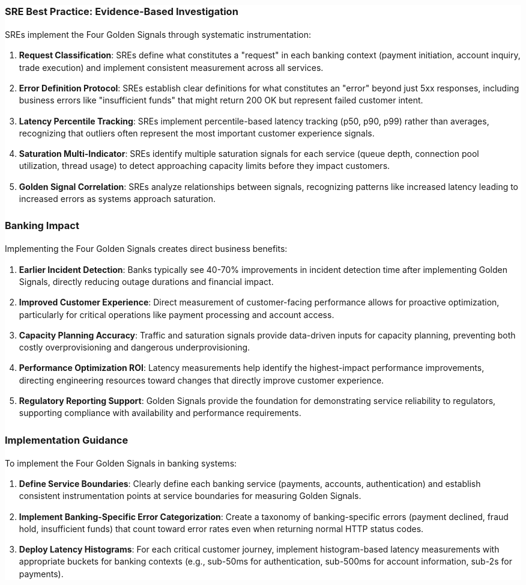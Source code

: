 ### SRE Best Practice: Evidence-Based Investigation
SREs implement the Four Golden Signals through systematic instrumentation:

1. **Request Classification**: SREs define what constitutes a "request" in each banking context (payment initiation, account inquiry, trade execution) and implement consistent measurement across all services.

2. **Error Definition Protocol**: SREs establish clear definitions for what constitutes an "error" beyond just 5xx responses, including business errors like "insufficient funds" that might return 200 OK but represent failed customer intent.

3. **Latency Percentile Tracking**: SREs implement percentile-based latency tracking (p50, p90, p99) rather than averages, recognizing that outliers often represent the most important customer experience signals.

4. **Saturation Multi-Indicator**: SREs identify multiple saturation signals for each service (queue depth, connection pool utilization, thread usage) to detect approaching capacity limits before they impact customers.

5. **Golden Signal Correlation**: SREs analyze relationships between signals, recognizing patterns like increased latency leading to increased errors as systems approach saturation.

### Banking Impact
Implementing the Four Golden Signals creates direct business benefits:

1. **Earlier Incident Detection**: Banks typically see 40-70% improvements in incident detection time after implementing Golden Signals, directly reducing outage durations and financial impact.

2. **Improved Customer Experience**: Direct measurement of customer-facing performance allows for proactive optimization, particularly for critical operations like payment processing and account access.

3. **Capacity Planning Accuracy**: Traffic and saturation signals provide data-driven inputs for capacity planning, preventing both costly overprovisioning and dangerous underprovisioning.

4. **Performance Optimization ROI**: Latency measurements help identify the highest-impact performance improvements, directing engineering resources toward changes that directly improve customer experience.

5. **Regulatory Reporting Support**: Golden Signals provide the foundation for demonstrating service reliability to regulators, supporting compliance with availability and performance requirements.

### Implementation Guidance
To implement the Four Golden Signals in banking systems:

1. **Define Service Boundaries**: Clearly define each banking service (payments, accounts, authentication) and establish consistent instrumentation points at service boundaries for measuring Golden Signals.

2. **Implement Banking-Specific Error Categorization**: Create a taxonomy of banking-specific errors (payment declined, fraud hold, insufficient funds) that count toward error rates even when returning normal HTTP status codes.

3. **Deploy Latency Histograms**: For each critical customer journey, implement histogram-based latency measurements with appropriate buckets for banking contexts (e.g., sub-50ms for authentication, sub-500ms for account information, sub-2s for payments).

